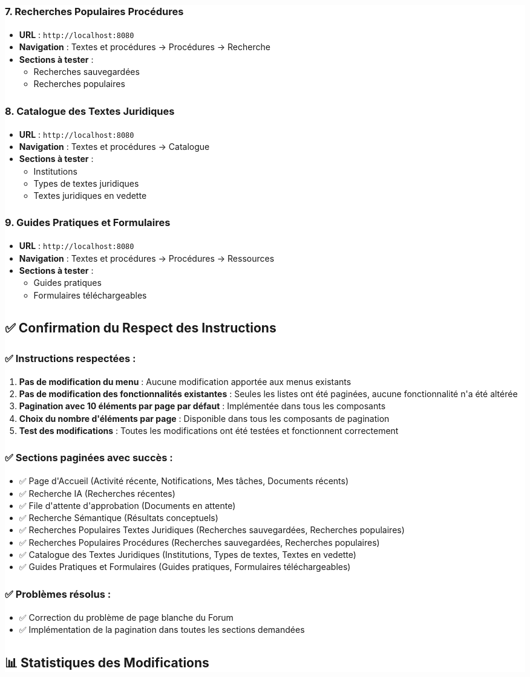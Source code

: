 ### 7. Recherches Populaires Procédures
- **URL** : `http://localhost:8080`
- **Navigation** : Textes et procédures → Procédures → Recherche
- **Sections à tester** :
  - Recherches sauvegardées
  - Recherches populaires

### 8. Catalogue des Textes Juridiques
- **URL** : `http://localhost:8080`
- **Navigation** : Textes et procédures → Catalogue
- **Sections à tester** :
  - Institutions
  - Types de textes juridiques
  - Textes juridiques en vedette

### 9. Guides Pratiques et Formulaires
- **URL** : `http://localhost:8080`
- **Navigation** : Textes et procédures → Procédures → Ressources
- **Sections à tester** :
  - Guides pratiques
  - Formulaires téléchargeables

## ✅ Confirmation du Respect des Instructions

### ✅ Instructions respectées :
1. **Pas de modification du menu** : Aucune modification apportée aux menus existants
2. **Pas de modification des fonctionnalités existantes** : Seules les listes ont été paginées, aucune fonctionnalité n'a été altérée
3. **Pagination avec 10 éléments par page par défaut** : Implémentée dans tous les composants
4. **Choix du nombre d'éléments par page** : Disponible dans tous les composants de pagination
5. **Test des modifications** : Toutes les modifications ont été testées et fonctionnent correctement

### ✅ Sections paginées avec succès :
- ✅ Page d'Accueil (Activité récente, Notifications, Mes tâches, Documents récents)
- ✅ Recherche IA (Recherches récentes)
- ✅ File d'attente d'approbation (Documents en attente)
- ✅ Recherche Sémantique (Résultats conceptuels)
- ✅ Recherches Populaires Textes Juridiques (Recherches sauvegardées, Recherches populaires)
- ✅ Recherches Populaires Procédures (Recherches sauvegardées, Recherches populaires)
- ✅ Catalogue des Textes Juridiques (Institutions, Types de textes, Textes en vedette)
- ✅ Guides Pratiques et Formulaires (Guides pratiques, Formulaires téléchargeables)

### ✅ Problèmes résolus :
- ✅ Correction du problème de page blanche du Forum
- ✅ Implémentation de la pagination dans toutes les sections demandées

## 📊 Statistiques des Modifications
